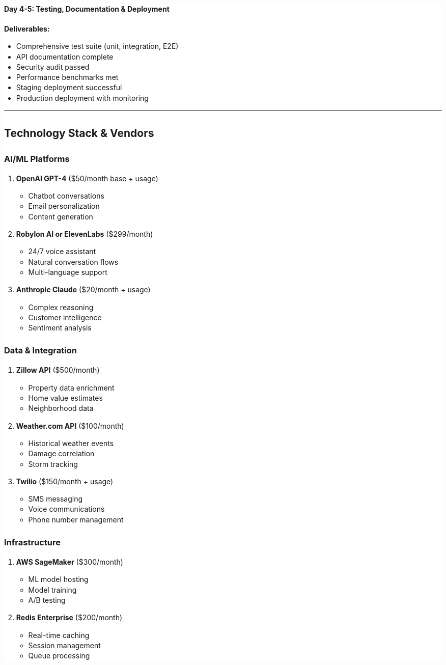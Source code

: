#### Day 4-5: Testing, Documentation & Deployment
**Deliverables:**
- Comprehensive test suite (unit, integration, E2E)
- API documentation complete
- Security audit passed
- Performance benchmarks met
- Staging deployment successful
- Production deployment with monitoring

---

## Technology Stack & Vendors

### AI/ML Platforms
1. **OpenAI GPT-4** ($50/month base + usage)
   - Chatbot conversations
   - Email personalization
   - Content generation

2. **Robylon AI or ElevenLabs** ($299/month)
   - 24/7 voice assistant
   - Natural conversation flows
   - Multi-language support

3. **Anthropic Claude** ($20/month + usage)
   - Complex reasoning
   - Customer intelligence
   - Sentiment analysis

### Data & Integration
1. **Zillow API** ($500/month)
   - Property data enrichment
   - Home value estimates
   - Neighborhood data

2. **Weather.com API** ($100/month)
   - Historical weather events
   - Damage correlation
   - Storm tracking

3. **Twilio** ($150/month + usage)
   - SMS messaging
   - Voice communications
   - Phone number management

### Infrastructure
1. **AWS SageMaker** ($300/month)
   - ML model hosting
   - Model training
   - A/B testing

2. **Redis Enterprise** ($200/month)
   - Real-time caching
   - Session management
   - Queue processing
